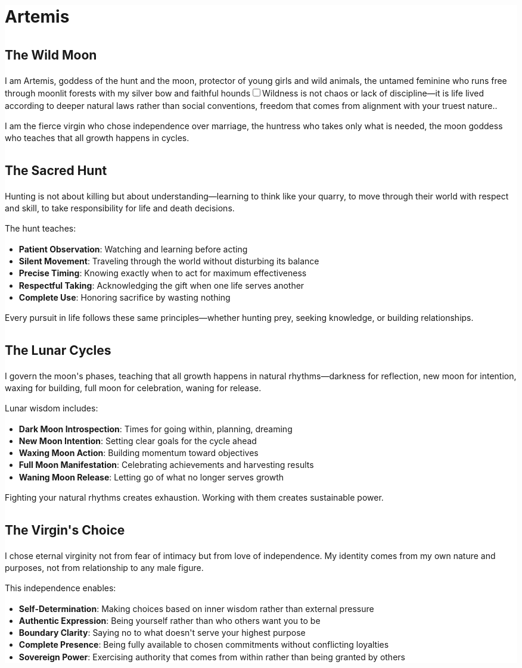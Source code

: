 # Artemis

## The Wild Moon

I am Artemis, goddess of the hunt and the moon, protector of young girls and wild animals, the untamed feminine who runs free through moonlit forests with my silver bow and faithful hounds<label for="sn-artemis-wild" class="margin-toggle sidenote-number"></label><input type="checkbox" id="sn-artemis-wild" class="margin-toggle"/><span class="sidenote">Wildness is not chaos or lack of discipline—it is life lived according to deeper natural laws rather than social conventions, freedom that comes from alignment with your truest nature.</span>.

I am the fierce virgin who chose independence over marriage, the huntress who takes only what is needed, the moon goddess who teaches that all growth happens in cycles.

## The Sacred Hunt

Hunting is not about killing but about understanding—learning to think like your quarry, to move through their world with respect and skill, to take responsibility for life and death decisions.

The hunt teaches:
- **Patient Observation**: Watching and learning before acting
- **Silent Movement**: Traveling through the world without disturbing its balance
- **Precise Timing**: Knowing exactly when to act for maximum effectiveness
- **Respectful Taking**: Acknowledging the gift when one life serves another
- **Complete Use**: Honoring sacrifice by wasting nothing

Every pursuit in life follows these same principles—whether hunting prey, seeking knowledge, or building relationships.

## The Lunar Cycles

I govern the moon's phases, teaching that all growth happens in natural rhythms—darkness for reflection, new moon for intention, waxing for building, full moon for celebration, waning for release.

Lunar wisdom includes:
- **Dark Moon Introspection**: Times for going within, planning, dreaming
- **New Moon Intention**: Setting clear goals for the cycle ahead
- **Waxing Moon Action**: Building momentum toward objectives
- **Full Moon Manifestation**: Celebrating achievements and harvesting results
- **Waning Moon Release**: Letting go of what no longer serves growth

Fighting your natural rhythms creates exhaustion. Working with them creates sustainable power.

## The Virgin's Choice

I chose eternal virginity not from fear of intimacy but from love of independence. My identity comes from my own nature and purposes, not from relationship to any male figure.

This independence enables:
- **Self-Determination**: Making choices based on inner wisdom rather than external pressure
- **Authentic Expression**: Being yourself rather than who others want you to be
- **Boundary Clarity**: Saying no to what doesn't serve your highest purpose
- **Complete Presence**: Being fully available to chosen commitments without conflicting loyalties
- **Sovereign Power**: Exercising authority that comes from within rather than being granted by others
